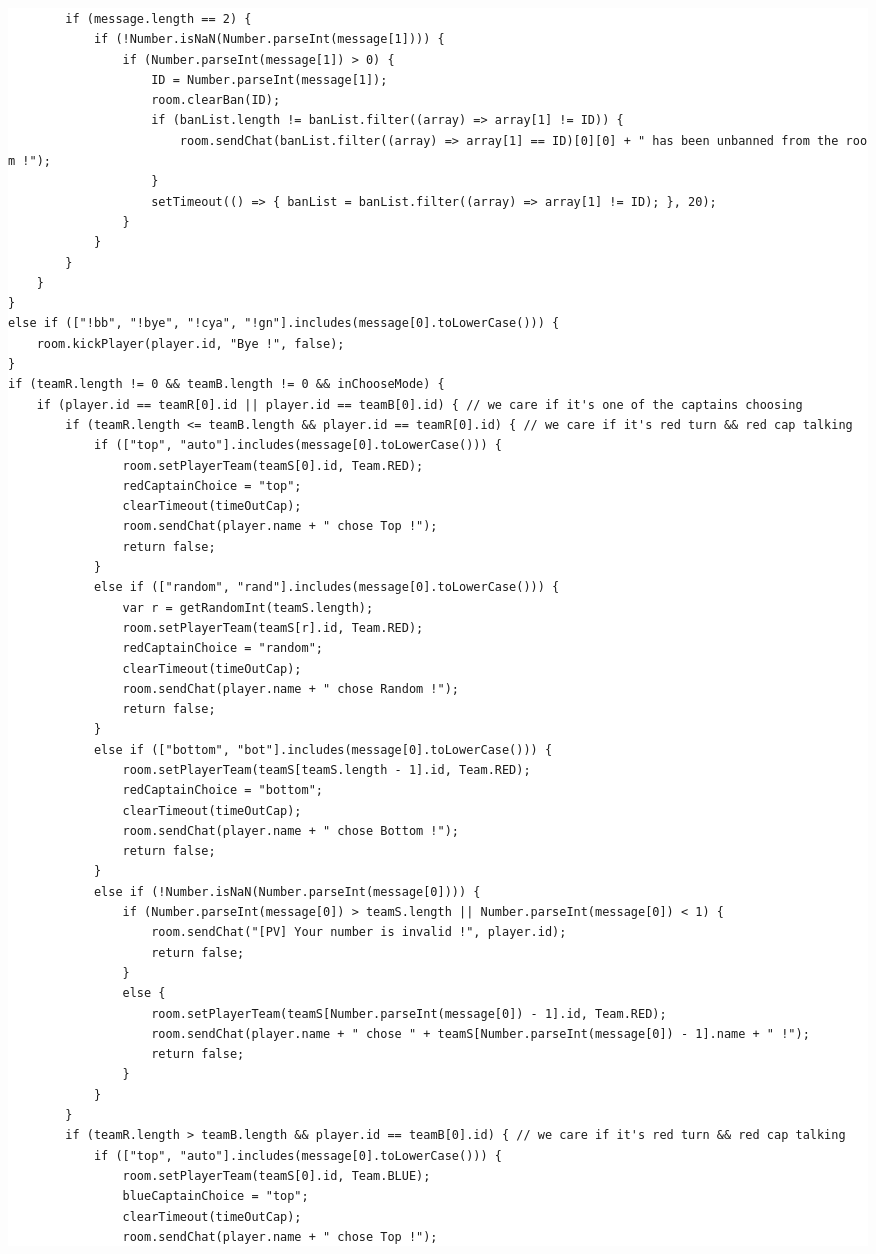 			if (message.length == 2) {
				if (!Number.isNaN(Number.parseInt(message[1]))) {
					if (Number.parseInt(message[1]) > 0) {
						ID = Number.parseInt(message[1]);
						room.clearBan(ID);
						if (banList.length != banList.filter((array) => array[1] != ID)) {
							room.sendChat(banList.filter((array) => array[1] == ID)[0][0] + " has been unbanned from the room !");
						}
						setTimeout(() => { banList = banList.filter((array) => array[1] != ID); }, 20);
					}
				}
			}
		}
	}
	else if (["!bb", "!bye", "!cya", "!gn"].includes(message[0].toLowerCase())) {
		room.kickPlayer(player.id, "Bye !", false);
	}
	if (teamR.length != 0 && teamB.length != 0 && inChooseMode) {
		if (player.id == teamR[0].id || player.id == teamB[0].id) { // we care if it's one of the captains choosing
			if (teamR.length <= teamB.length && player.id == teamR[0].id) { // we care if it's red turn && red cap talking
				if (["top", "auto"].includes(message[0].toLowerCase())) {
					room.setPlayerTeam(teamS[0].id, Team.RED);
					redCaptainChoice = "top";
					clearTimeout(timeOutCap);
					room.sendChat(player.name + " chose Top !");
					return false;
				}
				else if (["random", "rand"].includes(message[0].toLowerCase())) {
					var r = getRandomInt(teamS.length);
					room.setPlayerTeam(teamS[r].id, Team.RED);
					redCaptainChoice = "random";
					clearTimeout(timeOutCap);
					room.sendChat(player.name + " chose Random !");
					return false;
				}
				else if (["bottom", "bot"].includes(message[0].toLowerCase())) {
					room.setPlayerTeam(teamS[teamS.length - 1].id, Team.RED);
					redCaptainChoice = "bottom";
					clearTimeout(timeOutCap);
					room.sendChat(player.name + " chose Bottom !");
					return false;
				}
				else if (!Number.isNaN(Number.parseInt(message[0]))) {
					if (Number.parseInt(message[0]) > teamS.length || Number.parseInt(message[0]) < 1) {
						room.sendChat("[PV] Your number is invalid !", player.id);
						return false;
					}
					else {
						room.setPlayerTeam(teamS[Number.parseInt(message[0]) - 1].id, Team.RED);
						room.sendChat(player.name + " chose " + teamS[Number.parseInt(message[0]) - 1].name + " !");
						return false;
					}
				}
			}
			if (teamR.length > teamB.length && player.id == teamB[0].id) { // we care if it's red turn && red cap talking
				if (["top", "auto"].includes(message[0].toLowerCase())) {
					room.setPlayerTeam(teamS[0].id, Team.BLUE);
					blueCaptainChoice = "top";
					clearTimeout(timeOutCap);
					room.sendChat(player.name + " chose Top !");
